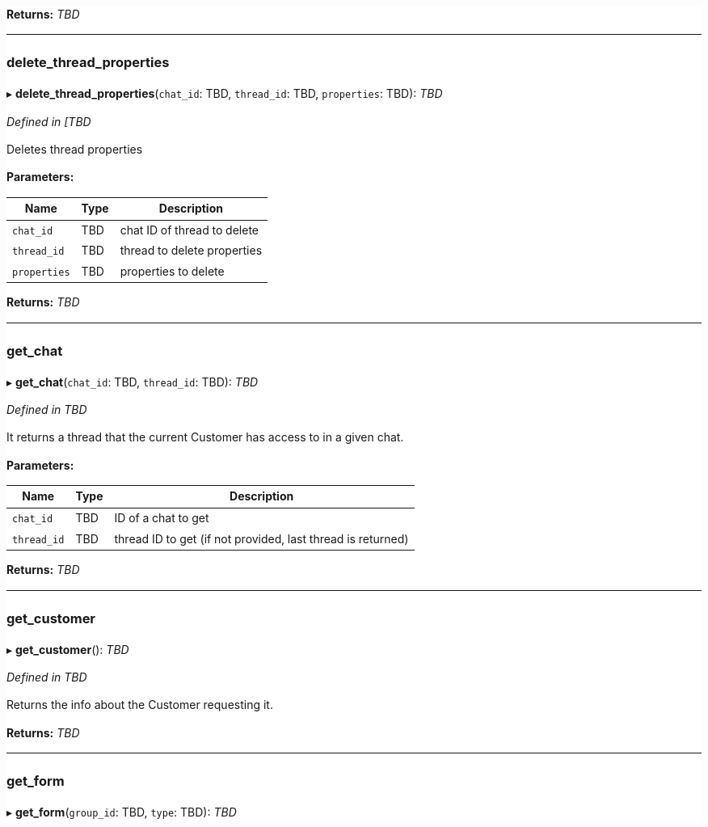 **Returns:** *TBD*

___

###  delete_thread_properties

▸ **delete_thread_properties**(`chat_id`: TBD, `thread_id`: TBD, `properties`: TBD): *TBD*

*Defined in [TBD*

Deletes thread properties

**Parameters:**

Name | Type | Description |
------ | ------ | ------ |
`chat_id` | TBD | chat ID of thread to delete |
`thread_id` | TBD | thread to delete properties |
`properties` | TBD| properties to delete  |

**Returns:** *TBD*

___

###  get_chat

▸ **get_chat**(`chat_id`: TBD, `thread_id`: TBD): *TBD*

*Defined in TBD*

It returns a thread that the current Customer has access to in a given chat.

**Parameters:**

Name | Type | Description |
------ | ------ | ------ |
`chat_id` | TBD | ID of a chat to get |
`thread_id` | TBD| thread ID to get (if not provided, last thread is returned)  |

**Returns:** *TBD*

___

###  get_customer

▸ **get_customer**(): *TBD*

*Defined in TBD*

Returns the info about the Customer requesting it.

**Returns:** *TBD*

___

###  get_form

▸ **get_form**(`group_id`: TBD, `type`: TBD): *TBD*
